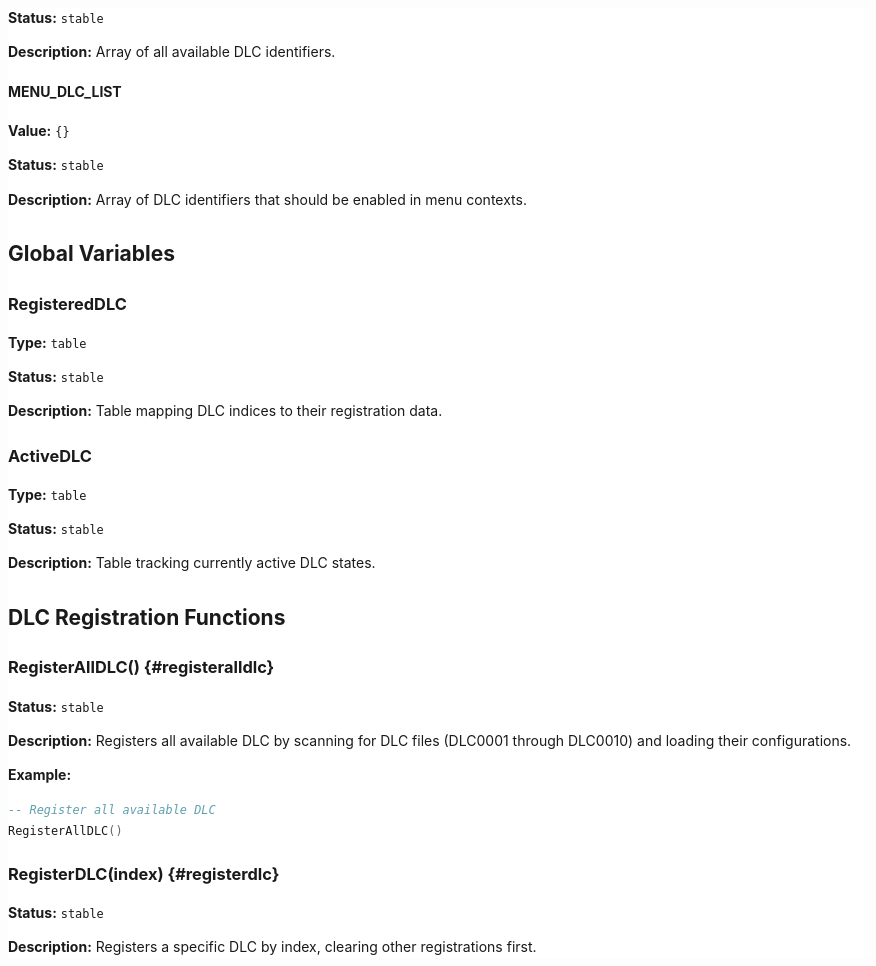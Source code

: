 **Status:** `stable`

**Description:**
Array of all available DLC identifiers.

#### MENU_DLC_LIST

**Value:** `{}`

**Status:** `stable`

**Description:**
Array of DLC identifiers that should be enabled in menu contexts.

## Global Variables

### RegisteredDLC

**Type:** `table`

**Status:** `stable`

**Description:**
Table mapping DLC indices to their registration data.

### ActiveDLC

**Type:** `table`

**Status:** `stable`

**Description:**
Table tracking currently active DLC states.

## DLC Registration Functions

### RegisterAllDLC() {#registeralldlc}

**Status:** `stable`

**Description:**
Registers all available DLC by scanning for DLC files (DLC0001 through DLC0010) and loading their configurations.

**Example:**
```lua
-- Register all available DLC
RegisterAllDLC()
```

### RegisterDLC(index) {#registerdlc}

**Status:** `stable`

**Description:**
Registers a specific DLC by index, clearing other registrations first.
